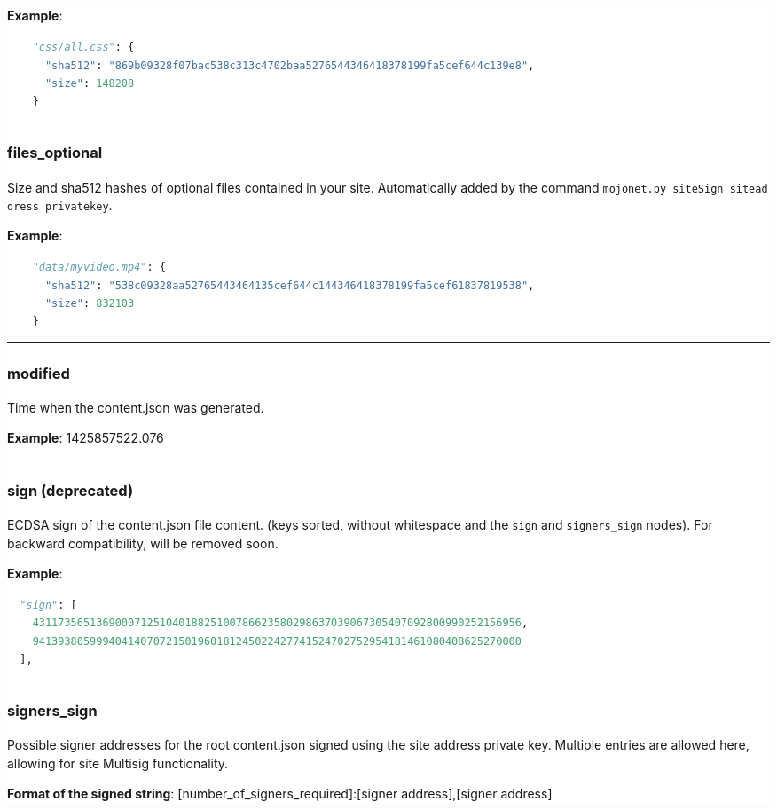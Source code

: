 **Example**:

```python
    "css/all.css": {
      "sha512": "869b09328f07bac538c313c4702baa5276544346418378199fa5cef644c139e8",
      "size": 148208
    }
```

---

### files_optional

Size and sha512 hashes of optional files contained in your site. Automatically added by the command `mojonet.py siteSign siteaddress privatekey`.

**Example**:

```python
    "data/myvideo.mp4": {
      "sha512": "538c09328aa52765443464135cef644c144346418378199fa5cef61837819538",
      "size": 832103
    }
```

---

### modified

Time when the content.json was generated.

**Example**: 1425857522.076

---

### sign (deprecated)

ECDSA sign of the content.json file content. (keys sorted, without whitespace and the `sign` and `signers_sign` nodes). For backward compatibility, will be removed soon.

**Example**:

```python
  "sign": [
    43117356513690007125104018825100786623580298637039067305407092800990252156956,
    94139380599940414070721501960181245022427741524702752954181461080408625270000
  ],
```

---

### signers_sign

Possible signer addresses for the root content.json signed using the site address private key. Multiple entries are allowed here, allowing for site Multisig functionality.

**Format of the signed string**: [number_of_signers_required]:[signer address],[signer address]

